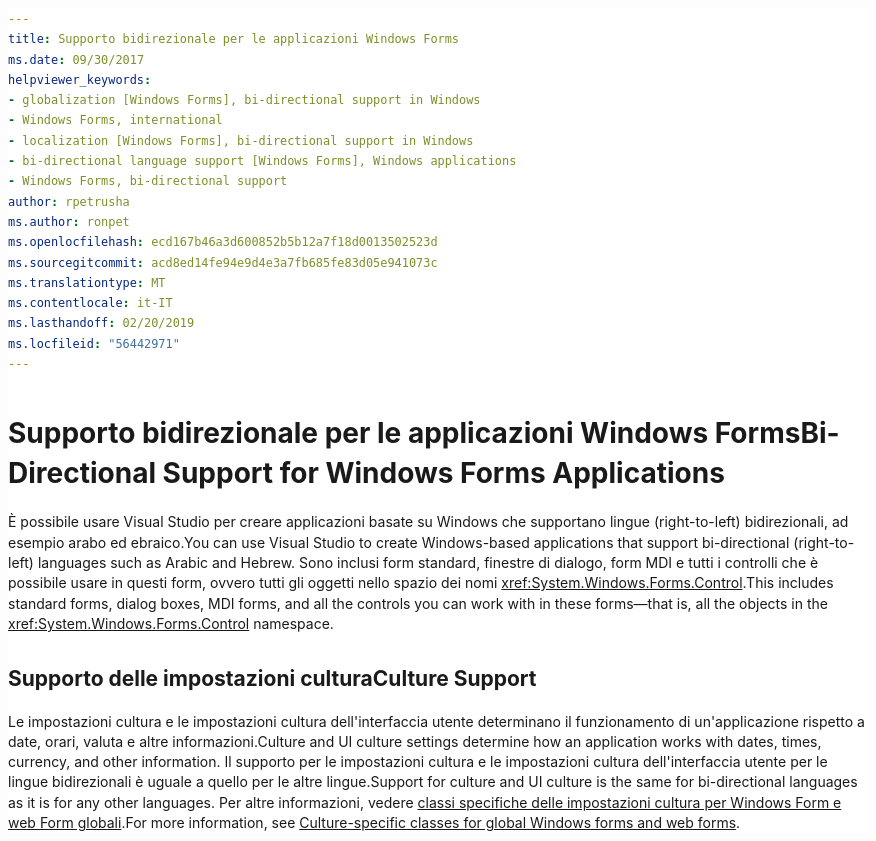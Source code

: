 ```yaml
---
title: Supporto bidirezionale per le applicazioni Windows Forms
ms.date: 09/30/2017
helpviewer_keywords:
- globalization [Windows Forms], bi-directional support in Windows
- Windows Forms, international
- localization [Windows Forms], bi-directional support in Windows
- bi-directional language support [Windows Forms], Windows applications
- Windows Forms, bi-directional support
author: rpetrusha
ms.author: ronpet
ms.openlocfilehash: ecd167b46a3d600852b5b12a7f18d0013502523d
ms.sourcegitcommit: acd8ed14fe94e9d4e3a7fb685fe83d05e941073c
ms.translationtype: MT
ms.contentlocale: it-IT
ms.lasthandoff: 02/20/2019
ms.locfileid: "56442971"
---
```

# <a name="bi-directional-support-for-windows-forms-applications"></a><span data-ttu-id="7306c-102">Supporto bidirezionale per le applicazioni Windows Forms</span><span class="sxs-lookup"><span data-stu-id="7306c-102">Bi-Directional Support for Windows Forms Applications</span></span>
<span data-ttu-id="7306c-103">È possibile usare Visual Studio per creare applicazioni basate su Windows che supportano lingue (right-to-left) bidirezionali, ad esempio arabo ed ebraico.</span><span class="sxs-lookup"><span data-stu-id="7306c-103">You can use Visual Studio to create Windows-based applications that support bi-directional (right-to-left) languages such as Arabic and Hebrew.</span></span> <span data-ttu-id="7306c-104">Sono inclusi form standard, finestre di dialogo, form MDI e tutti i controlli che è possibile usare in questi form, ovvero tutti gli oggetti nello spazio dei nomi <xref:System.Windows.Forms.Control>.</span><span class="sxs-lookup"><span data-stu-id="7306c-104">This includes standard forms, dialog boxes, MDI forms, and all the controls you can work with in these forms—that is, all the objects in the <xref:System.Windows.Forms.Control> namespace.</span></span>  
  
## <a name="culture-support"></a><span data-ttu-id="7306c-105">Supporto delle impostazioni cultura</span><span class="sxs-lookup"><span data-stu-id="7306c-105">Culture Support</span></span>  
 <span data-ttu-id="7306c-106">Le impostazioni cultura e le impostazioni cultura dell'interfaccia utente determinano il funzionamento di un'applicazione rispetto a date, orari, valuta e altre informazioni.</span><span class="sxs-lookup"><span data-stu-id="7306c-106">Culture and UI culture settings determine how an application works with dates, times, currency, and other information.</span></span> <span data-ttu-id="7306c-107">Il supporto per le impostazioni cultura e le impostazioni cultura dell'interfaccia utente per le lingue bidirezionali è uguale a quello per le altre lingue.</span><span class="sxs-lookup"><span data-stu-id="7306c-107">Support for culture and UI culture is the same for bi-directional languages as it is for any other languages.</span></span> <span data-ttu-id="7306c-108">Per altre informazioni, vedere [classi specifiche delle impostazioni cultura per Windows Form e web Form globali](/visualstudio/ide/culture-specific-classes-for-global-windows-forms-and-web-forms).</span><span class="sxs-lookup"><span data-stu-id="7306c-108">For more information, see [Culture-specific classes for global Windows forms and web forms](/visualstudio/ide/culture-specific-classes-for-global-windows-forms-and-web-forms).</span></span>  
  